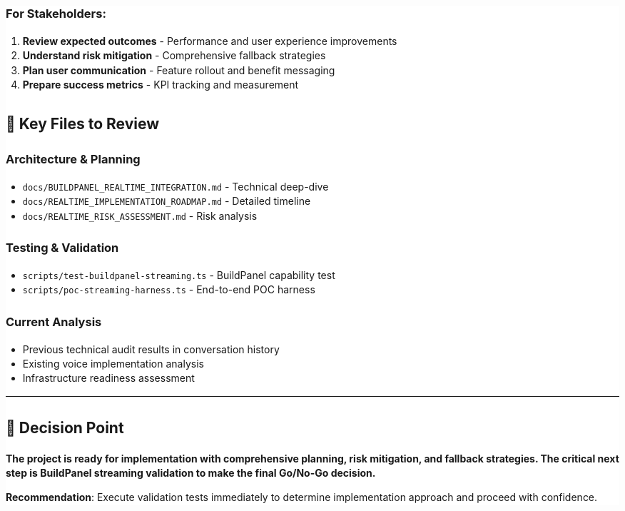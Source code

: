 ### For Stakeholders:
1. **Review expected outcomes** - Performance and user experience improvements
2. **Understand risk mitigation** - Comprehensive fallback strategies
3. **Plan user communication** - Feature rollout and benefit messaging
4. **Prepare success metrics** - KPI tracking and measurement

## 🔗 Key Files to Review

### Architecture & Planning
- `docs/BUILDPANEL_REALTIME_INTEGRATION.md` - Technical deep-dive
- `docs/REALTIME_IMPLEMENTATION_ROADMAP.md` - Detailed timeline  
- `docs/REALTIME_RISK_ASSESSMENT.md` - Risk analysis

### Testing & Validation  
- `scripts/test-buildpanel-streaming.ts` - BuildPanel capability test
- `scripts/poc-streaming-harness.ts` - End-to-end POC harness

### Current Analysis
- Previous technical audit results in conversation history
- Existing voice implementation analysis
- Infrastructure readiness assessment

---

## 🎯 Decision Point

**The project is ready for implementation with comprehensive planning, risk mitigation, and fallback strategies. The critical next step is BuildPanel streaming validation to make the final Go/No-Go decision.**

**Recommendation**: Execute validation tests immediately to determine implementation approach and proceed with confidence.